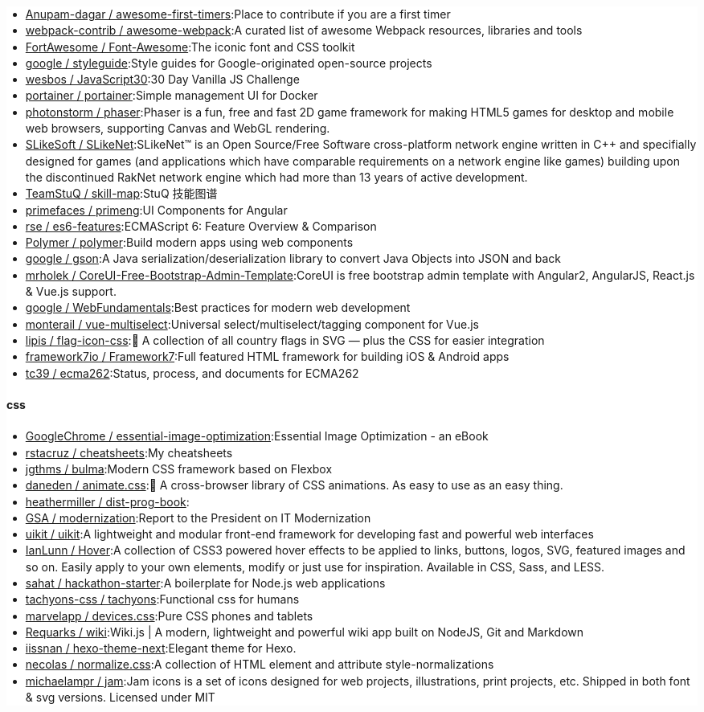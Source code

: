 * [Anupam-dagar / awesome-first-timers](https://github.com/Anupam-dagar/awesome-first-timers):Place to contribute if you are a first timer
* [webpack-contrib / awesome-webpack](https://github.com/webpack-contrib/awesome-webpack):A curated list of awesome Webpack resources, libraries and tools
* [FortAwesome / Font-Awesome](https://github.com/FortAwesome/Font-Awesome):The iconic font and CSS toolkit
* [google / styleguide](https://github.com/google/styleguide):Style guides for Google-originated open-source projects
* [wesbos / JavaScript30](https://github.com/wesbos/JavaScript30):30 Day Vanilla JS Challenge
* [portainer / portainer](https://github.com/portainer/portainer):Simple management UI for Docker
* [photonstorm / phaser](https://github.com/photonstorm/phaser):Phaser is a fun, free and fast 2D game framework for making HTML5 games for desktop and mobile web browsers, supporting Canvas and WebGL rendering.
* [SLikeSoft / SLikeNet](https://github.com/SLikeSoft/SLikeNet):SLikeNet™ is an Open Source/Free Software cross-platform network engine written in C++ and specifially designed for games (and applications which have comparable requirements on a network engine like games) building upon the discontinued RakNet network engine which had more than 13 years of active development.
* [TeamStuQ / skill-map](https://github.com/TeamStuQ/skill-map):StuQ 技能图谱
* [primefaces / primeng](https://github.com/primefaces/primeng):UI Components for Angular
* [rse / es6-features](https://github.com/rse/es6-features):ECMAScript 6: Feature Overview & Comparison
* [Polymer / polymer](https://github.com/Polymer/polymer):Build modern apps using web components
* [google / gson](https://github.com/google/gson):A Java serialization/deserialization library to convert Java Objects into JSON and back
* [mrholek / CoreUI-Free-Bootstrap-Admin-Template](https://github.com/mrholek/CoreUI-Free-Bootstrap-Admin-Template):CoreUI is free bootstrap admin template with Angular2, AngularJS, React.js & Vue.js support.
* [google / WebFundamentals](https://github.com/google/WebFundamentals):Best practices for modern web development
* [monterail / vue-multiselect](https://github.com/monterail/vue-multiselect):Universal select/multiselect/tagging component for Vue.js
* [lipis / flag-icon-css](https://github.com/lipis/flag-icon-css):🎏 A collection of all country flags in SVG — plus the CSS for easier integration
* [framework7io / Framework7](https://github.com/framework7io/Framework7):Full featured HTML framework for building iOS & Android apps
* [tc39 / ecma262](https://github.com/tc39/ecma262):Status, process, and documents for ECMA262

#### css
* [GoogleChrome / essential-image-optimization](https://github.com/GoogleChrome/essential-image-optimization):Essential Image Optimization - an eBook
* [rstacruz / cheatsheets](https://github.com/rstacruz/cheatsheets):My cheatsheets
* [jgthms / bulma](https://github.com/jgthms/bulma):Modern CSS framework based on Flexbox
* [daneden / animate.css](https://github.com/daneden/animate.css):🍿 A cross-browser library of CSS animations. As easy to use as an easy thing.
* [heathermiller / dist-prog-book](https://github.com/heathermiller/dist-prog-book):
* [GSA / modernization](https://github.com/GSA/modernization):Report to the President on IT Modernization
* [uikit / uikit](https://github.com/uikit/uikit):A lightweight and modular front-end framework for developing fast and powerful web interfaces
* [IanLunn / Hover](https://github.com/IanLunn/Hover):A collection of CSS3 powered hover effects to be applied to links, buttons, logos, SVG, featured images and so on. Easily apply to your own elements, modify or just use for inspiration. Available in CSS, Sass, and LESS.
* [sahat / hackathon-starter](https://github.com/sahat/hackathon-starter):A boilerplate for Node.js web applications
* [tachyons-css / tachyons](https://github.com/tachyons-css/tachyons):Functional css for humans
* [marvelapp / devices.css](https://github.com/marvelapp/devices.css):Pure CSS phones and tablets
* [Requarks / wiki](https://github.com/Requarks/wiki):Wiki.js | A modern, lightweight and powerful wiki app built on NodeJS, Git and Markdown
* [iissnan / hexo-theme-next](https://github.com/iissnan/hexo-theme-next):Elegant theme for Hexo.
* [necolas / normalize.css](https://github.com/necolas/normalize.css):A collection of HTML element and attribute style-normalizations
* [michaelampr / jam](https://github.com/michaelampr/jam):Jam icons is a set of icons designed for web projects, illustrations, print projects, etc. Shipped in both font & svg versions. Licensed under MIT